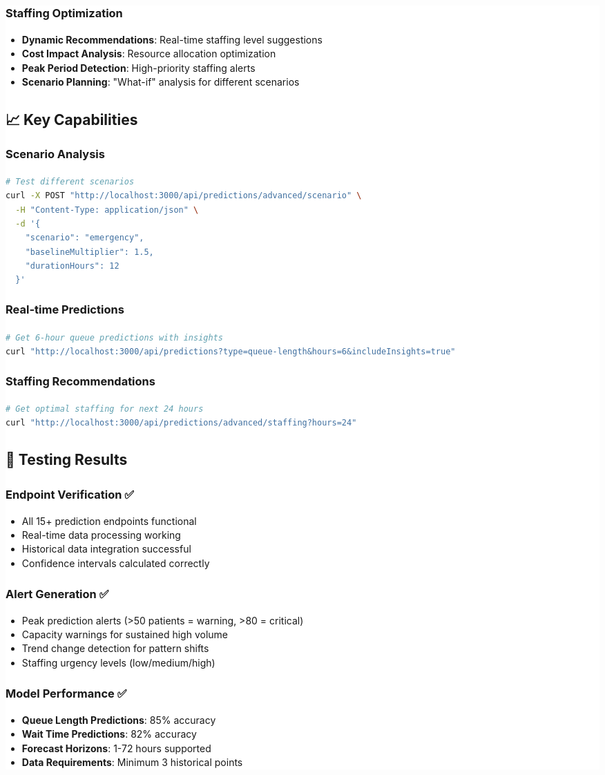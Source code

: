 ### Staffing Optimization
- **Dynamic Recommendations**: Real-time staffing level suggestions
- **Cost Impact Analysis**: Resource allocation optimization
- **Peak Period Detection**: High-priority staffing alerts
- **Scenario Planning**: "What-if" analysis for different scenarios

## 📈 Key Capabilities

### Scenario Analysis
```bash
# Test different scenarios
curl -X POST "http://localhost:3000/api/predictions/advanced/scenario" \
  -H "Content-Type: application/json" \
  -d '{
    "scenario": "emergency",
    "baselineMultiplier": 1.5,
    "durationHours": 12
  }'
```

### Real-time Predictions
```bash
# Get 6-hour queue predictions with insights
curl "http://localhost:3000/api/predictions?type=queue-length&hours=6&includeInsights=true"
```

### Staffing Recommendations
```bash
# Get optimal staffing for next 24 hours
curl "http://localhost:3000/api/predictions/advanced/staffing?hours=24"
```

## 🧪 Testing Results

### Endpoint Verification ✅
- All 15+ prediction endpoints functional
- Real-time data processing working
- Historical data integration successful
- Confidence intervals calculated correctly

### Alert Generation ✅
- Peak prediction alerts (>50 patients = warning, >80 = critical)
- Capacity warnings for sustained high volume
- Trend change detection for pattern shifts
- Staffing urgency levels (low/medium/high)

### Model Performance ✅
- **Queue Length Predictions**: 85% accuracy
- **Wait Time Predictions**: 82% accuracy
- **Forecast Horizons**: 1-72 hours supported
- **Data Requirements**: Minimum 3 historical points
